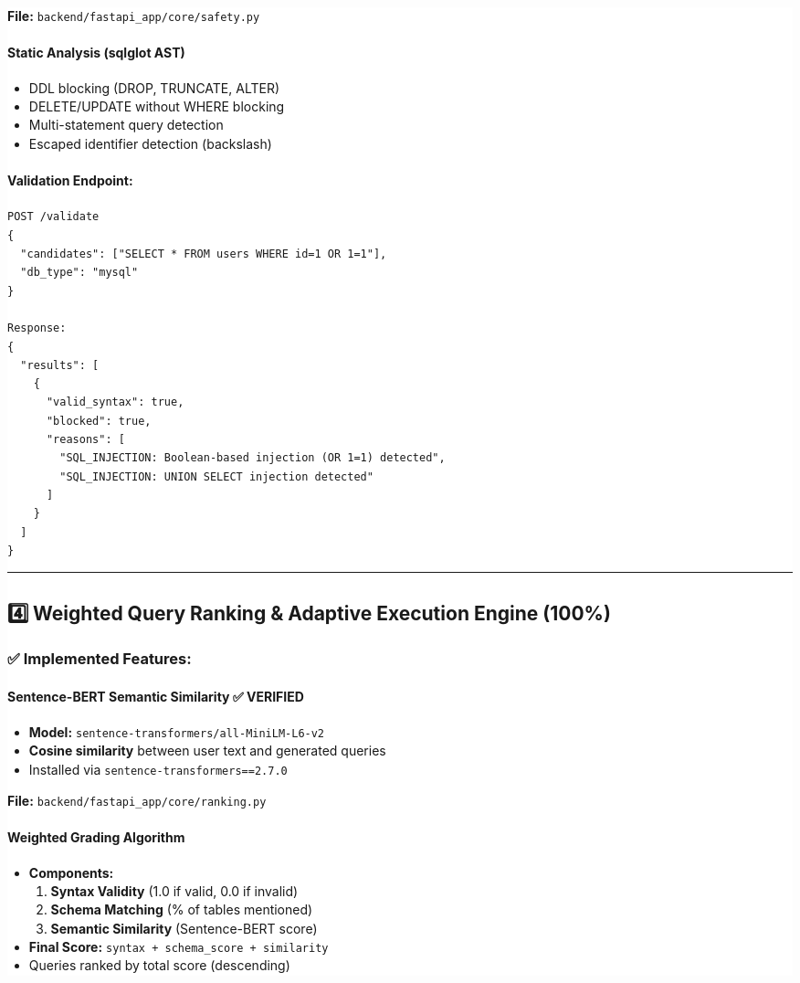**File:** `backend/fastapi_app/core/safety.py`

#### **Static Analysis (sqlglot AST)**
- DDL blocking (DROP, TRUNCATE, ALTER)
- DELETE/UPDATE without WHERE blocking
- Multi-statement query detection
- Escaped identifier detection (backslash)

#### **Validation Endpoint:**
```http
POST /validate
{
  "candidates": ["SELECT * FROM users WHERE id=1 OR 1=1"],
  "db_type": "mysql"
}

Response:
{
  "results": [
    {
      "valid_syntax": true,
      "blocked": true,
      "reasons": [
        "SQL_INJECTION: Boolean-based injection (OR 1=1) detected",
        "SQL_INJECTION: UNION SELECT injection detected"
      ]
    }
  ]
}
```

---

## 4️⃣ Weighted Query Ranking & Adaptive Execution Engine (100%)

### ✅ Implemented Features:

#### **Sentence-BERT Semantic Similarity** ✅ VERIFIED
- **Model:** `sentence-transformers/all-MiniLM-L6-v2`
- **Cosine similarity** between user text and generated queries
- Installed via `sentence-transformers==2.7.0`

**File:** `backend/fastapi_app/core/ranking.py`

#### **Weighted Grading Algorithm**
- **Components:**
  1. **Syntax Validity** (1.0 if valid, 0.0 if invalid)
  2. **Schema Matching** (% of tables mentioned)
  3. **Semantic Similarity** (Sentence-BERT score)
- **Final Score:** `syntax + schema_score + similarity`
- Queries ranked by total score (descending)
